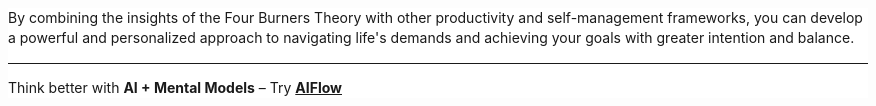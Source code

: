 By combining the insights of the Four Burners Theory with other productivity and self-management frameworks, you can develop a powerful and personalized approach to navigating life's demands and achieving your goals with greater intention and balance.

---

Think better with **AI + Mental Models** – Try **[AIFlow](/)**